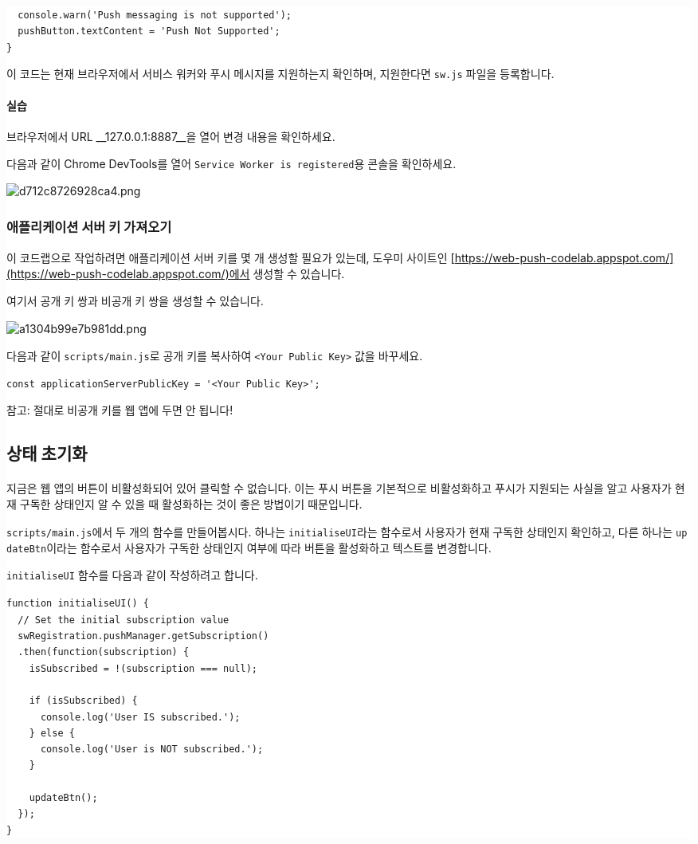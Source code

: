 ```
  console.warn('Push messaging is not supported');
  pushButton.textContent = 'Push Not Supported';
}
```

이 코드는 현재 브라우저에서 서비스 워커와 푸시 메시지를 지원하는지 확인하며, 지원한다면 `sw.js` 파일을 등록합니다.

#### 실습

브라우저에서 URL __127.0.0.1:8887__을 열어 변경 내용을 확인하세요.

다음과 같이 Chrome DevTools를 열어 `Service Worker is registered`용 콘솔을 확인하세요.

![d712c8726928ca4.png](img/d712c8726928ca4.png)

### 애플리케이션 서버 키 가져오기

이 코드랩으로 작업하려면 애플리케이션 서버 키를 몇 개 생성할 필요가 있는데, 도우미 사이트인 [https://web-push-codelab.appspot.com/](https://web-push-codelab.appspot.com/)에서 생성할 수 있습니다.

여기서 공개 키 쌍과 비공개 키 쌍을 생성할 수 있습니다.

![a1304b99e7b981dd.png](img/a1304b99e7b981dd.png)

다음과 같이 `scripts/main.js`로 공개 키를 복사하여 `<Your Public Key>` 값을 바꾸세요.

```
const applicationServerPublicKey = '<Your Public Key>';
```

참고: 절대로 비공개 키를 웹 앱에 두면 안 됩니다!


## 상태 초기화




지금은 웹 앱의 버튼이 비활성화되어 있어 클릭할 수 없습니다. 이는 푸시 버튼을 기본적으로 비활성화하고 푸시가 지원되는 사실을 알고 사용자가 현재 구독한 상태인지 알 수 있을 때 활성화하는 것이 좋은 방법이기 때문입니다.

`scripts/main.js`에서 두 개의 함수를 만들어봅시다. 하나는 `initialiseUI`라는 함수로서 사용자가 현재 구독한 상태인지 확인하고, 다른 하나는 `updateBtn`이라는 함수로서 사용자가 구독한 상태인지 여부에 따라 버튼을 활성화하고 텍스트를 변경합니다.

`initialiseUI` 함수를 다음과 같이 작성하려고 합니다.

```
function initialiseUI() {
  // Set the initial subscription value
  swRegistration.pushManager.getSubscription()
  .then(function(subscription) {
    isSubscribed = !(subscription === null);

    if (isSubscribed) {
      console.log('User IS subscribed.');
    } else {
      console.log('User is NOT subscribed.');
    }

    updateBtn();
  });
}
```
